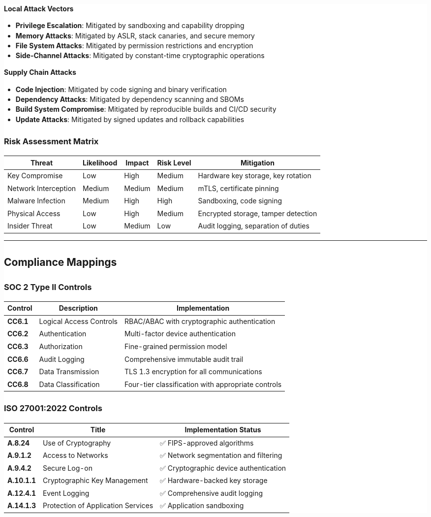 **Local Attack Vectors**
- **Privilege Escalation**: Mitigated by sandboxing and capability dropping
- **Memory Attacks**: Mitigated by ASLR, stack canaries, and secure memory
- **File System Attacks**: Mitigated by permission restrictions and encryption
- **Side-Channel Attacks**: Mitigated by constant-time cryptographic operations

**Supply Chain Attacks**
- **Code Injection**: Mitigated by code signing and binary verification
- **Dependency Attacks**: Mitigated by dependency scanning and SBOMs
- **Build System Compromise**: Mitigated by reproducible builds and CI/CD security
- **Update Attacks**: Mitigated by signed updates and rollback capabilities

### Risk Assessment Matrix

| Threat | Likelihood | Impact | Risk Level | Mitigation |
|--------|------------|---------|------------|------------|
| Key Compromise | Low | High | Medium | Hardware key storage, key rotation |
| Network Interception | Medium | Medium | Medium | mTLS, certificate pinning |
| Malware Infection | Medium | High | High | Sandboxing, code signing |
| Physical Access | Low | High | Medium | Encrypted storage, tamper detection |
| Insider Threat | Low | Medium | Low | Audit logging, separation of duties |

---

## Compliance Mappings

### SOC 2 Type II Controls

| Control | Description | Implementation |
|---------|-------------|----------------|
| **CC6.1** | Logical Access Controls | RBAC/ABAC with cryptographic authentication |
| **CC6.2** | Authentication | Multi-factor device authentication |
| **CC6.3** | Authorization | Fine-grained permission model |
| **CC6.6** | Audit Logging | Comprehensive immutable audit trail |
| **CC6.7** | Data Transmission | TLS 1.3 encryption for all communications |
| **CC6.8** | Data Classification | Four-tier classification with appropriate controls |

### ISO 27001:2022 Controls

| Control | Title | Implementation Status |
|---------|-------|---------------------|
| **A.8.24** | Use of Cryptography | ✅ FIPS-approved algorithms |
| **A.9.1.2** | Access to Networks | ✅ Network segmentation and filtering |
| **A.9.4.2** | Secure Log-on | ✅ Cryptographic device authentication |
| **A.10.1.1** | Cryptographic Key Management | ✅ Hardware-backed key storage |
| **A.12.4.1** | Event Logging | ✅ Comprehensive audit logging |
| **A.14.1.3** | Protection of Application Services | ✅ Application sandboxing |
